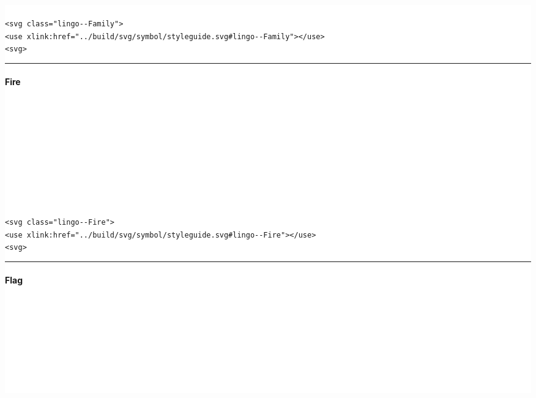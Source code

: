 
<div class="col-10">
<div class="highlight mt-4">

<pre><code class="language-html" data-lang="html">
<span class="nt">&lt;svg </span><span class="na">class=</span><span class="s">"lingo--Family"</span><span class="nt">&gt;</span>
<span class="nt">&lt;use </span><span class="na">xlink:href=</span><span class="s">"../build/svg/symbol/styleguide.svg#lingo--Family"</span><span class="nt">&gt;</span><span class="nt">&lt;/use</span><span class="nt">&gt;</span>
<span class="nt">&lt;svg</span><span class="nt">&gt;</span>
</code></pre>

</div>   
</div>
</div>

<hr >

<div class="row">  
<div class="col-2 text-center">
<h4 class="mt-4">Fire</h4>
<svg class="lingo--Fire icon icon-lg">
<use xlink:href="../../build/svg/symbol/styleguide.svg#lingo--Fire"></use>
</svg>
</div>


<div class="col-10">
<div class="highlight mt-4">

<pre><code class="language-html" data-lang="html">
<span class="nt">&lt;svg </span><span class="na">class=</span><span class="s">"lingo--Fire"</span><span class="nt">&gt;</span>
<span class="nt">&lt;use </span><span class="na">xlink:href=</span><span class="s">"../build/svg/symbol/styleguide.svg#lingo--Fire"</span><span class="nt">&gt;</span><span class="nt">&lt;/use</span><span class="nt">&gt;</span>
<span class="nt">&lt;svg</span><span class="nt">&gt;</span>
</code></pre>

</div>   
</div>
</div>

<hr >

<div class="row">  
<div class="col-2 text-center">
<h4 class="mt-4">Flag</h4>
<svg class="lingo--Flag icon icon-lg">
<use xlink:href="../../build/svg/symbol/styleguide.svg#lingo--Flag"></use>
</svg>
</div>


<div class="col-10">
<div class="highlight mt-4">
